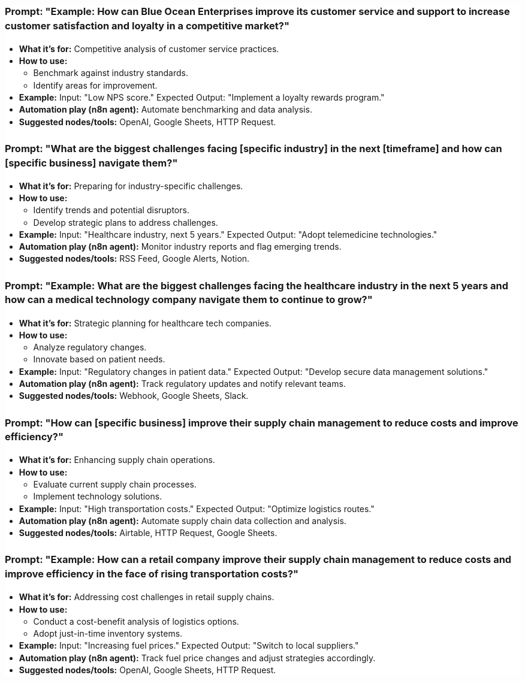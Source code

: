 ### Prompt: "Example: How can Blue Ocean Enterprises improve its customer service and support to increase customer satisfaction and loyalty in a competitive market?"
- **What it’s for:** Competitive analysis of customer service practices.
- **How to use:** 
  - Benchmark against industry standards.
  - Identify areas for improvement.
- **Example:** Input: "Low NPS score." Expected Output: "Implement a loyalty rewards program."
- **Automation play (n8n agent):** Automate benchmarking and data analysis.
- **Suggested nodes/tools:** OpenAI, Google Sheets, HTTP Request.

### Prompt: "What are the biggest challenges facing [specific industry] in the next [timeframe] and how can [specific business] navigate them?"
- **What it’s for:** Preparing for industry-specific challenges.
- **How to use:** 
  - Identify trends and potential disruptors.
  - Develop strategic plans to address challenges.
- **Example:** Input: "Healthcare industry, next 5 years." Expected Output: "Adopt telemedicine technologies."
- **Automation play (n8n agent):** Monitor industry reports and flag emerging trends.
- **Suggested nodes/tools:** RSS Feed, Google Alerts, Notion.

### Prompt: "Example: What are the biggest challenges facing the healthcare industry in the next 5 years and how can a medical technology company navigate them to continue to grow?"
- **What it’s for:** Strategic planning for healthcare tech companies.
- **How to use:** 
  - Analyze regulatory changes.
  - Innovate based on patient needs.
- **Example:** Input: "Regulatory changes in patient data." Expected Output: "Develop secure data management solutions."
- **Automation play (n8n agent):** Track regulatory updates and notify relevant teams.
- **Suggested nodes/tools:** Webhook, Google Sheets, Slack.

### Prompt: "How can [specific business] improve their supply chain management to reduce costs and improve efficiency?"
- **What it’s for:** Enhancing supply chain operations.
- **How to use:** 
  - Evaluate current supply chain processes.
  - Implement technology solutions.
- **Example:** Input: "High transportation costs." Expected Output: "Optimize logistics routes."
- **Automation play (n8n agent):** Automate supply chain data collection and analysis.
- **Suggested nodes/tools:** Airtable, HTTP Request, Google Sheets.

### Prompt: "Example: How can a retail company improve their supply chain management to reduce costs and improve efficiency in the face of rising transportation costs?"
- **What it’s for:** Addressing cost challenges in retail supply chains.
- **How to use:** 
  - Conduct a cost-benefit analysis of logistics options.
  - Adopt just-in-time inventory systems.
- **Example:** Input: "Increasing fuel prices." Expected Output: "Switch to local suppliers."
- **Automation play (n8n agent):** Track fuel price changes and adjust strategies accordingly.
- **Suggested nodes/tools:** OpenAI, Google Sheets, HTTP Request.
